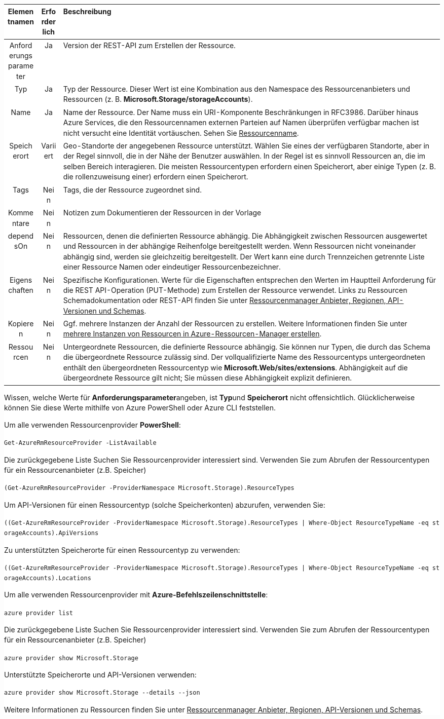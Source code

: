 | Elementnamen             | Erforderlich | Beschreibung
| :----------------------: | :------: | :----------
| Anforderungsparameter               |   Ja    | Version der REST-API zum Erstellen der Ressource.
| Typ                     |   Ja    | Typ der Ressource. Dieser Wert ist eine Kombination aus den Namespace des Ressourcenanbieters und Ressourcen (z. B. **Microsoft.Storage/storageAccounts**).
| Name                     |   Ja    | Name der Ressource. Der Name muss ein URI-Komponente Beschränkungen in RFC3986. Darüber hinaus Azure Services, die den Ressourcennamen externen Parteien auf Namen überprüfen verfügbar machen ist nicht versucht eine Identität vortäuschen. Sehen Sie [Ressourcenname](https://msdn.microsoft.com/library/azure/mt219035.aspx).
| Speicherort                 |   Variiert  | Geo-Standorte der angegebenen Ressource unterstützt. Wählen Sie eines der verfügbaren Standorte, aber in der Regel sinnvoll, die in der Nähe der Benutzer auswählen. In der Regel ist es sinnvoll Ressourcen an, die im selben Bereich interagieren. Die meisten Ressourcentypen erfordern einen Speicherort, aber einige Typen (z. B. die rollenzuweisung einer) erfordern einen Speicherort.
| Tags                     |   Nein     | Tags, die der Ressource zugeordnet sind.
| Kommentare                 |   Nein     | Notizen zum Dokumentieren der Ressourcen in der Vorlage
| dependsOn                |   Nein     | Ressourcen, denen die definierten Ressource abhängig. Die Abhängigkeit zwischen Ressourcen ausgewertet und Ressourcen in der abhängige Reihenfolge bereitgestellt werden. Wenn Ressourcen nicht voneinander abhängig sind, werden sie gleichzeitig bereitgestellt. Der Wert kann eine durch Trennzeichen getrennte Liste einer Ressource Namen oder eindeutiger Ressourcenbezeichner.
| Eigenschaften               |   Nein     | Spezifische Konfigurationen. Werte für die Eigenschaften entsprechen den Werten im Hauptteil Anforderung für die REST API-Operation (PUT-Methode) zum Erstellen der Ressource verwendet. Links zu Ressourcen Schemadokumentation oder REST-API finden Sie unter [Ressourcenmanager Anbieter, Regionen, API-Versionen und Schemas](resource-manager-supported-services.md).
| Kopieren                     |   Nein     | Ggf. mehrere Instanzen der Anzahl der Ressourcen zu erstellen. Weitere Informationen finden Sie unter [mehrere Instanzen von Ressourcen in Azure-Ressourcen-Manager erstellen](resource-group-create-multiple.md). |
| Ressourcen                |   Nein     | Untergeordnete Ressourcen, die definierte Ressource abhängig. Sie können nur Typen, die durch das Schema die übergeordnete Ressource zulässig sind. Der vollqualifizierte Name des Ressourcentyps untergeordneten enthält den übergeordneten Ressourcentyp wie **Microsoft.Web/sites/extensions**. Abhängigkeit auf die übergeordnete Ressource gilt nicht; Sie müssen diese Abhängigkeit explizit definieren. 

Wissen, welche Werte für **Anforderungsparameter**angeben, ist **Typ**und **Speicherort** nicht offensichtlich. Glücklicherweise können Sie diese Werte mithilfe von Azure PowerShell oder Azure CLI feststellen.

Um alle verwenden Ressourcenprovider **PowerShell**:

    Get-AzureRmResourceProvider -ListAvailable

Die zurückgegebene Liste Suchen Sie Ressourcenprovider interessiert sind. Verwenden Sie zum Abrufen der Ressourcentypen für ein Ressourcenanbieter (z.B. Speicher)

    (Get-AzureRmResourceProvider -ProviderNamespace Microsoft.Storage).ResourceTypes

Um API-Versionen für einen Ressourcentyp (solche Speicherkonten) abzurufen, verwenden Sie:

    ((Get-AzureRmResourceProvider -ProviderNamespace Microsoft.Storage).ResourceTypes | Where-Object ResourceTypeName -eq storageAccounts).ApiVersions

Zu unterstützten Speicherorte für einen Ressourcentyp zu verwenden:

    ((Get-AzureRmResourceProvider -ProviderNamespace Microsoft.Storage).ResourceTypes | Where-Object ResourceTypeName -eq storageAccounts).Locations

Um alle verwenden Ressourcenprovider mit **Azure-Befehlszeilenschnittstelle**:

    azure provider list

Die zurückgegebene Liste Suchen Sie Ressourcenprovider interessiert sind. Verwenden Sie zum Abrufen der Ressourcentypen für ein Ressourcenanbieter (z.B. Speicher)

    azure provider show Microsoft.Storage

Unterstützte Speicherorte und API-Versionen verwenden:

    azure provider show Microsoft.Storage --details --json

Weitere Informationen zu Ressourcen finden Sie unter [Ressourcenmanager Anbieter, Regionen, API-Versionen und Schemas](resource-manager-supported-services.md).
